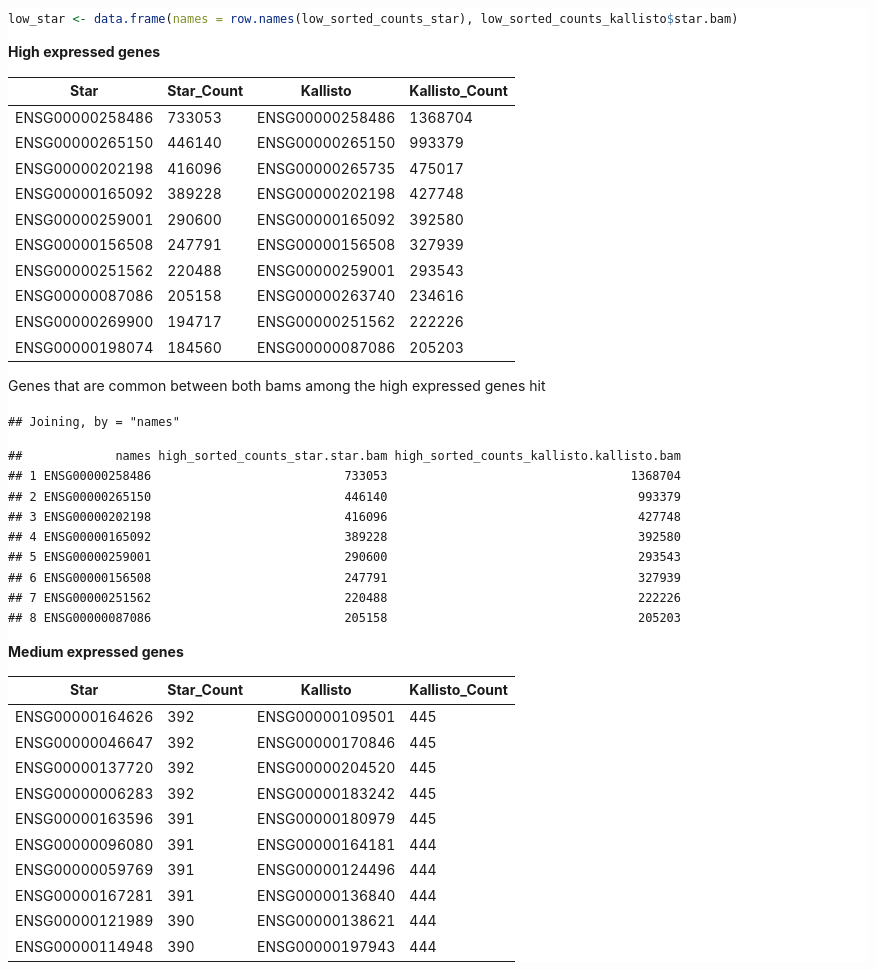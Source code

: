 ```r
low_star <- data.frame(names = row.names(low_sorted_counts_star), low_sorted_counts_kallisto$star.bam)
```
**High expressed genes**

|Star |Star_Count|Kallisto| Kallisto_Count|
|-----|--------|----------|---------------|
|ENSG00000258486  | 733053| ENSG00000258486 | 1368704|
|ENSG00000265150  | 446140| ENSG00000265150 | 993379 |  
|ENSG00000202198  | 416096| ENSG00000265735 | 475017 |  
|ENSG00000165092  | 389228| ENSG00000202198 | 427748 | 
|ENSG00000259001 |  290600| ENSG00000165092 | 392580  | 
|ENSG00000156508  | 247791| ENSG00000156508 | 327939   |
|ENSG00000251562  | 220488| ENSG00000259001 | 293543   |
|ENSG00000087086 |  205158| ENSG00000263740 | 234616   |
|ENSG00000269900  | 194717| ENSG00000251562 |  222226   |
|ENSG00000198074  | 184560| ENSG00000087086 | 205203 |

Genes that are common between both bams among the high expressed genes hit


```
## Joining, by = "names"
```

```
##             names high_sorted_counts_star.star.bam high_sorted_counts_kallisto.kallisto.bam
## 1 ENSG00000258486                           733053                                  1368704
## 2 ENSG00000265150                           446140                                   993379
## 3 ENSG00000202198                           416096                                   427748
## 4 ENSG00000165092                           389228                                   392580
## 5 ENSG00000259001                           290600                                   293543
## 6 ENSG00000156508                           247791                                   327939
## 7 ENSG00000251562                           220488                                   222226
## 8 ENSG00000087086                           205158                                   205203
```


**Medium expressed genes**

|Star |Star_Count|Kallisto| Kallisto_Count|
|-----|--------|----------|---------------|
|ENSG00000164626     | 392|  ENSG00000109501 |  445|     
|ENSG00000046647     | 392|  ENSG00000170846  | 445|     
|ENSG00000137720     | 392|  ENSG00000204520  | 445 |    
|ENSG00000006283     | 392|  ENSG00000183242  | 445 |    
|ENSG00000163596     | 391|  ENSG00000180979  | 445  |   
|ENSG00000096080     | 391|  ENSG00000164181  | 444 |    
|ENSG00000059769     | 391|  ENSG00000124496 |  444 |    
|ENSG00000167281     | 391|  ENSG00000136840 |  444  |   
|ENSG00000121989     | 390|  ENSG00000138621 |  444 |    
|ENSG00000114948     | 390|  ENSG00000197943 |  444|
